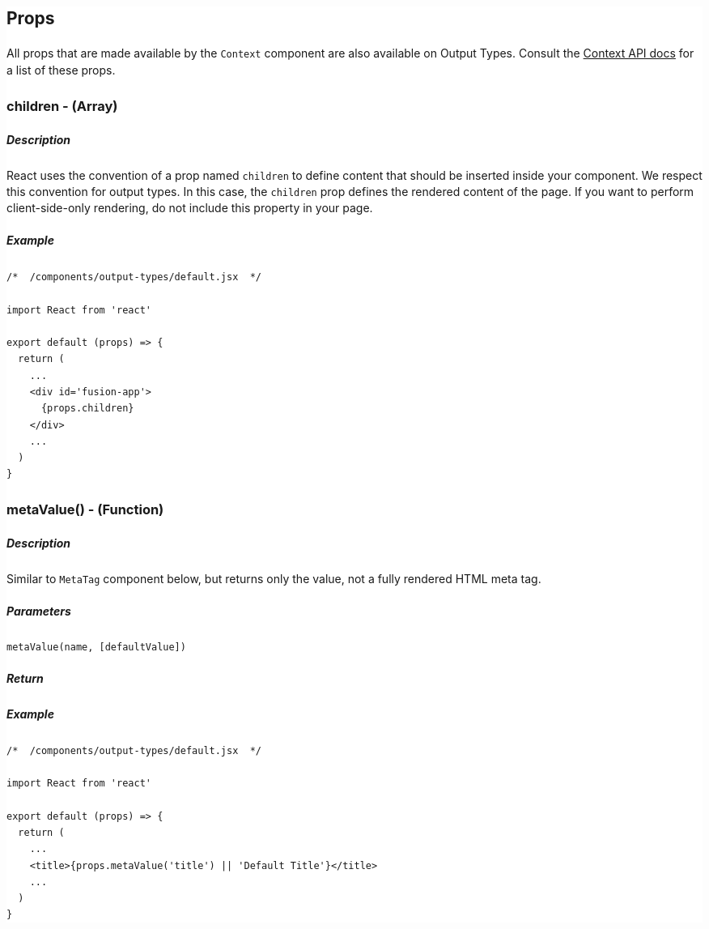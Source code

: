 
Props
-----

All props that are made available by the `Context` component are also available on Output Types. Consult the [Context API docs](./api-context.md#props) for a list of these props.

### children - (Array)

##### Description

React uses the convention of a prop named `children` to define content that should be inserted inside your component. We respect this convention for output types. In this case, the `children` prop defines the rendered content of the page. If you want to perform client-side-only rendering, do not include this property in your page.

##### Example

    /*  /components/output-types/default.jsx  */
    
    import React from 'react'
    
    export default (props) => {
      return (
        ...
        <div id='fusion-app'>
          {props.children}
        </div>
        ...
      )
    }
    

### metaValue() - (Function)

##### Description

Similar to `MetaTag` component below, but returns only the value, not a fully rendered HTML meta tag.

##### Parameters

`metaValue(name, [defaultValue])`

##### Return

##### Example

    /*  /components/output-types/default.jsx  */
    
    import React from 'react'
    
    export default (props) => {
      return (
        ...
        <title>{props.metaValue('title') || 'Default Title'}</title>
        ...
      )
    }
    